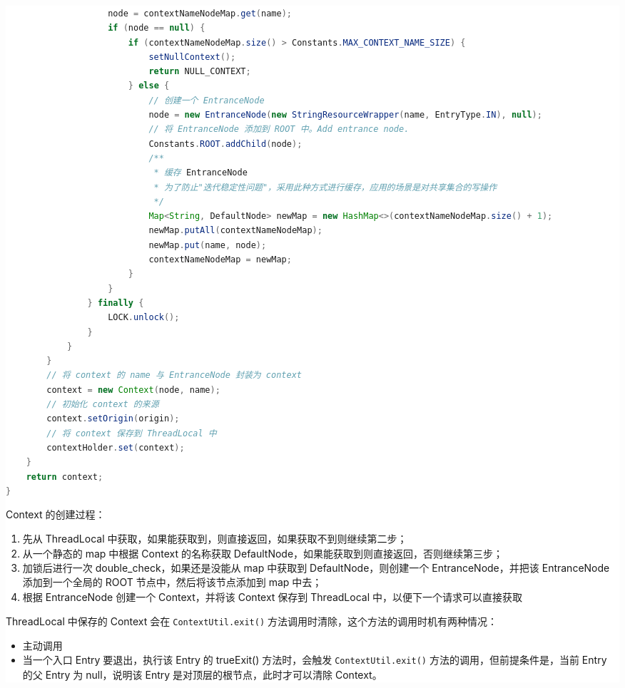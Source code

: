 ```java
                    node = contextNameNodeMap.get(name);
                    if (node == null) {
                        if (contextNameNodeMap.size() > Constants.MAX_CONTEXT_NAME_SIZE) {
                            setNullContext();
                            return NULL_CONTEXT;
                        } else {
                            // 创建一个 EntranceNode
                            node = new EntranceNode(new StringResourceWrapper(name, EntryType.IN), null);
                            // 将 EntranceNode 添加到 ROOT 中。Add entrance node.
                            Constants.ROOT.addChild(node);
                            /**
                             * 缓存 EntranceNode
                             * 为了防止"迭代稳定性问题"，采用此种方式进行缓存，应用的场景是对共享集合的写操作
                             */
                            Map<String, DefaultNode> newMap = new HashMap<>(contextNameNodeMap.size() + 1);
                            newMap.putAll(contextNameNodeMap);
                            newMap.put(name, node);
                            contextNameNodeMap = newMap;
                        }
                    }
                } finally {
                    LOCK.unlock();
                }
            }
        }
        // 将 context 的 name 与 EntranceNode 封装为 context
        context = new Context(node, name);
        // 初始化 context 的来源
        context.setOrigin(origin);
        // 将 context 保存到 ThreadLocal 中
        contextHolder.set(context);
    }
    return context;
}
```

Context 的创建过程：

1. 先从 ThreadLocal 中获取，如果能获取到，则直接返回，如果获取不到则继续第二步；
2. 从一个静态的 map 中根据 Context 的名称获取 DefaultNode，如果能获取到则直接返回，否则继续第三步；
3. 加锁后进行一次 double_check，如果还是没能从 map 中获取到 DefaultNode，则创建一个 EntranceNode，并把该 EntranceNode 添加到一个全局的 ROOT 节点中，然后将该节点添加到 map 中去；
4. 根据 EntranceNode 创建一个 Context，并将该 Context 保存到 ThreadLocal 中，以便下一个请求可以直接获取

ThreadLocal 中保存的 Context 会在 `ContextUtil.exit()` 方法调用时清除，这个方法的调用时机有两种情况：

- 主动调用
- 当一个入口 Entry 要退出，执行该 Entry 的 trueExit() 方法时，会触发  `ContextUtil.exit()` 方法的调用，但前提条件是，当前 Entry 的父 Entry 为 null，说明该 Entry 是对顶层的根节点，此时才可以清除 Context。

